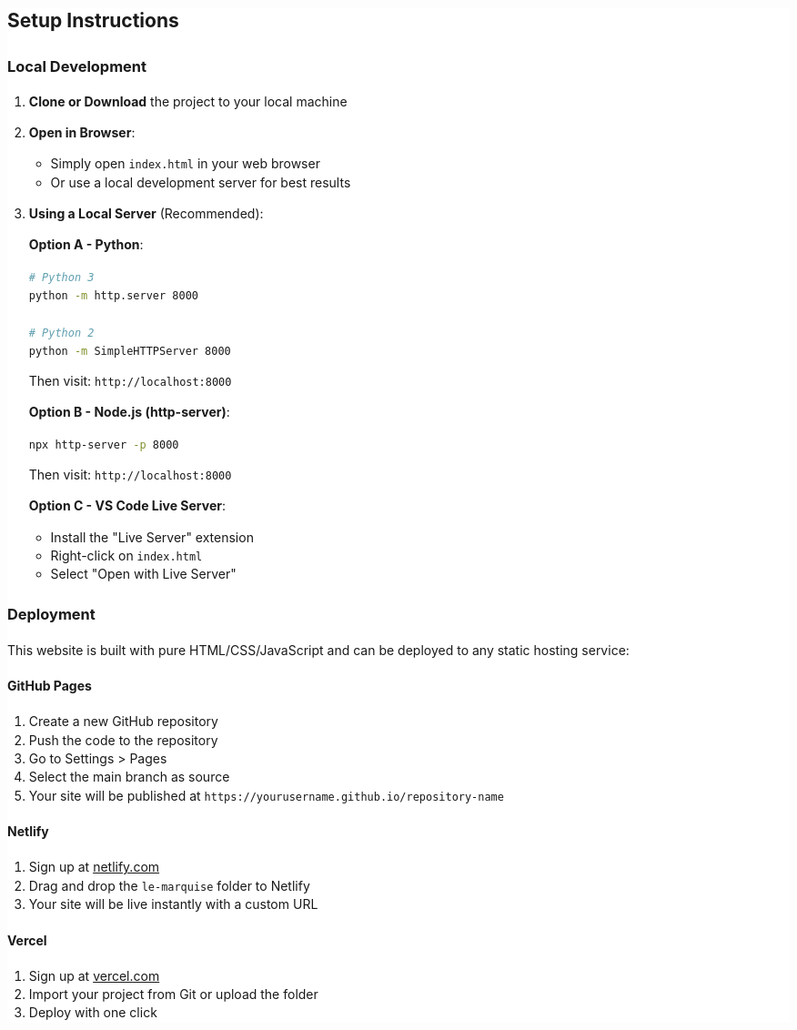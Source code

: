 ## Setup Instructions

### Local Development

1. **Clone or Download** the project to your local machine

2. **Open in Browser**:
   - Simply open `index.html` in your web browser
   - Or use a local development server for best results

3. **Using a Local Server** (Recommended):

   **Option A - Python**:
   ```bash
   # Python 3
   python -m http.server 8000

   # Python 2
   python -m SimpleHTTPServer 8000
   ```
   Then visit: `http://localhost:8000`

   **Option B - Node.js (http-server)**:
   ```bash
   npx http-server -p 8000
   ```
   Then visit: `http://localhost:8000`

   **Option C - VS Code Live Server**:
   - Install the "Live Server" extension
   - Right-click on `index.html`
   - Select "Open with Live Server"

### Deployment

This website is built with pure HTML/CSS/JavaScript and can be deployed to any static hosting service:

#### GitHub Pages
1. Create a new GitHub repository
2. Push the code to the repository
3. Go to Settings > Pages
4. Select the main branch as source
5. Your site will be published at `https://yourusername.github.io/repository-name`

#### Netlify
1. Sign up at [netlify.com](https://netlify.com)
2. Drag and drop the `le-marquise` folder to Netlify
3. Your site will be live instantly with a custom URL

#### Vercel
1. Sign up at [vercel.com](https://vercel.com)
2. Import your project from Git or upload the folder
3. Deploy with one click

